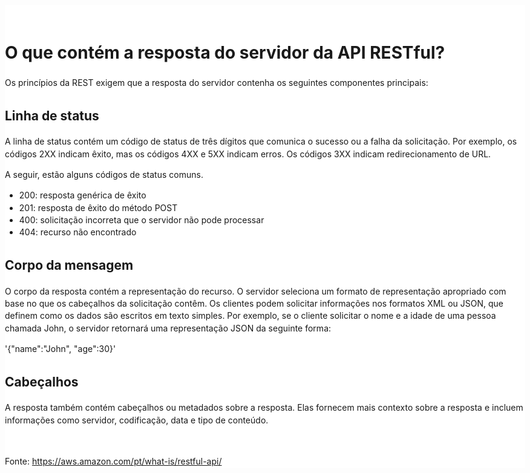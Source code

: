 <br>

# O que contém a resposta do servidor da API RESTful?

Os princípios da REST exigem que a resposta do servidor contenha os seguintes componentes principais:

## Linha de status

A linha de status contém um código de status de três dígitos que comunica o sucesso ou a falha da solicitação. Por exemplo, os códigos 2XX indicam êxito, mas os códigos 4XX e 5XX indicam erros. Os códigos 3XX indicam redirecionamento de URL.

A seguir, estão alguns códigos de status comuns.

- 200: resposta genérica de êxito
- 201: resposta de êxito do método POST
- 400: solicitação incorreta que o servidor não pode processar
- 404: recurso não encontrado

## Corpo da mensagem

O corpo da resposta contém a representação do recurso. O servidor seleciona um formato de representação apropriado com base no que os cabeçalhos da solicitação contêm. Os clientes podem solicitar informações nos formatos XML ou JSON, que definem como os dados são escritos em texto simples. Por exemplo, se o cliente solicitar o nome e a idade de uma pessoa chamada John, o servidor retornará uma representação JSON da seguinte forma:

'{"name":"John", "age":30}'

## Cabeçalhos

A resposta também contém cabeçalhos ou metadados sobre a resposta. Elas fornecem mais contexto sobre a resposta e incluem informações como servidor, codificação, data e tipo de conteúdo.

<br>

Fonte: https://aws.amazon.com/pt/what-is/restful-api/
